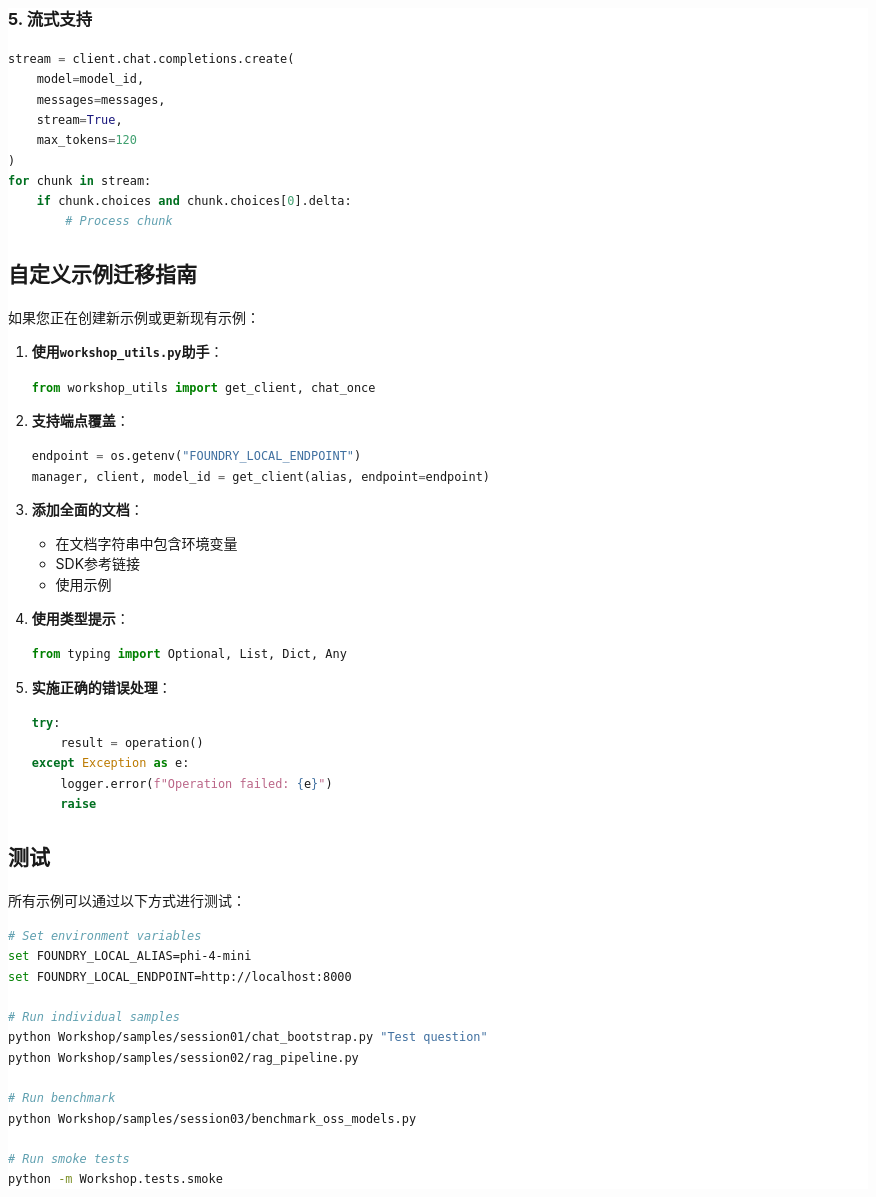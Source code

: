 ### 5. 流式支持
```python
stream = client.chat.completions.create(
    model=model_id,
    messages=messages,
    stream=True,
    max_tokens=120
)
for chunk in stream:
    if chunk.choices and chunk.choices[0].delta:
        # Process chunk
```

## 自定义示例迁移指南

如果您正在创建新示例或更新现有示例：

1. **使用`workshop_utils.py`助手**：
   ```python
   from workshop_utils import get_client, chat_once
   ```

2. **支持端点覆盖**：
   ```python
   endpoint = os.getenv("FOUNDRY_LOCAL_ENDPOINT")
   manager, client, model_id = get_client(alias, endpoint=endpoint)
   ```

3. **添加全面的文档**：
   - 在文档字符串中包含环境变量
   - SDK参考链接
   - 使用示例

4. **使用类型提示**：
   ```python
   from typing import Optional, List, Dict, Any
   ```

5. **实施正确的错误处理**：
   ```python
   try:
       result = operation()
   except Exception as e:
       logger.error(f"Operation failed: {e}")
       raise
   ```

## 测试

所有示例可以通过以下方式进行测试：

```bash
# Set environment variables
set FOUNDRY_LOCAL_ALIAS=phi-4-mini
set FOUNDRY_LOCAL_ENDPOINT=http://localhost:8000

# Run individual samples
python Workshop/samples/session01/chat_bootstrap.py "Test question"
python Workshop/samples/session02/rag_pipeline.py

# Run benchmark
python Workshop/samples/session03/benchmark_oss_models.py

# Run smoke tests
python -m Workshop.tests.smoke
```
